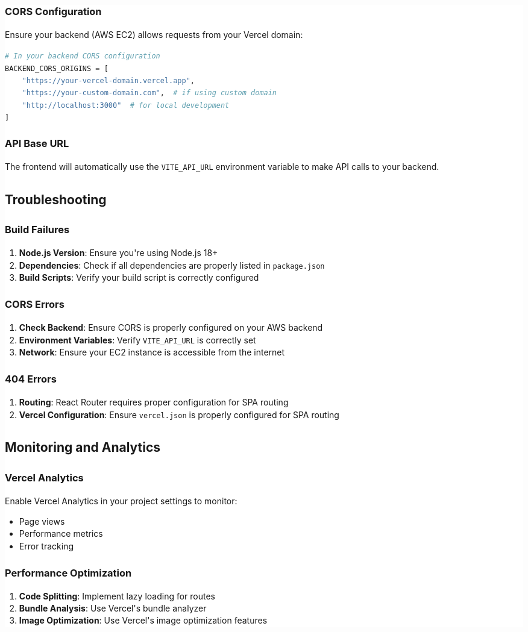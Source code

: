 ### CORS Configuration

Ensure your backend (AWS EC2) allows requests from your Vercel domain:

```python
# In your backend CORS configuration
BACKEND_CORS_ORIGINS = [
    "https://your-vercel-domain.vercel.app",
    "https://your-custom-domain.com",  # if using custom domain
    "http://localhost:3000"  # for local development
]
```

### API Base URL

The frontend will automatically use the `VITE_API_URL` environment variable to make API calls to your backend.

## Troubleshooting

### Build Failures

1. **Node.js Version**: Ensure you're using Node.js 18+
2. **Dependencies**: Check if all dependencies are properly listed in `package.json`
3. **Build Scripts**: Verify your build script is correctly configured

### CORS Errors

1. **Check Backend**: Ensure CORS is properly configured on your AWS backend
2. **Environment Variables**: Verify `VITE_API_URL` is correctly set
3. **Network**: Ensure your EC2 instance is accessible from the internet

### 404 Errors

1. **Routing**: React Router requires proper configuration for SPA routing
2. **Vercel Configuration**: Ensure `vercel.json` is properly configured for SPA routing

## Monitoring and Analytics

### Vercel Analytics

Enable Vercel Analytics in your project settings to monitor:
- Page views
- Performance metrics
- Error tracking

### Performance Optimization

1. **Code Splitting**: Implement lazy loading for routes
2. **Bundle Analysis**: Use Vercel's bundle analyzer
3. **Image Optimization**: Use Vercel's image optimization features
